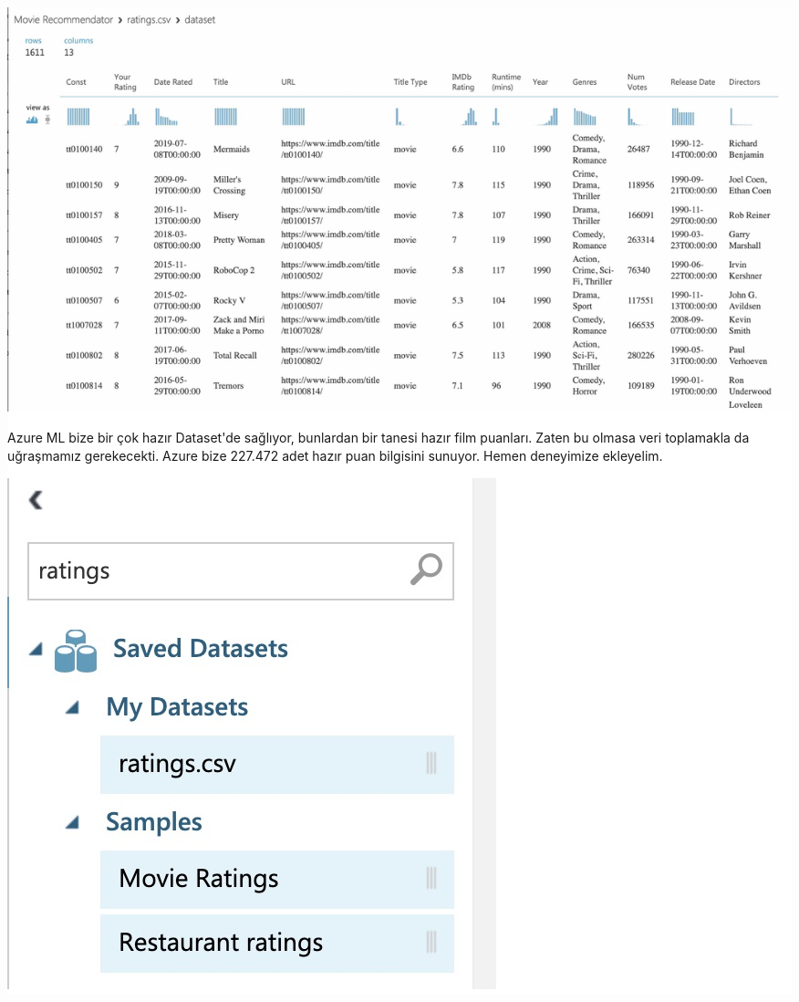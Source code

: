 ![Ratings Visualize](/assets/azure-ml-recommend-ratings-visualize.jpg)

Azure ML bize bir çok hazır Dataset'de sağlıyor, bunlardan bir tanesi hazır film puanları. Zaten bu olmasa veri toplamakla da uğraşmamız gerekecekti. Azure bize 227.472 adet hazır puan bilgisini sunuyor. Hemen deneyimize ekleyelim.

![Movie Ratings](/assets/azure-ml-recommend-movie-ratings.jpg)
